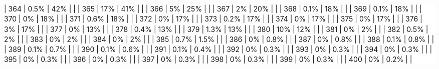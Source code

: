 | 364 | 0.5% | 42% |  |
| 365 | 17% | 41% |  |
| 366 | 5% | 25% |  |
| 367 | 2% | 20% |  |
| 368 | 0.1% | 18% |  |
| 369 | 0.1% | 18% |  |
| 370 | 0% | 18% |  |
| 371 | 0.6% | 18% |  |
| 372 | 0% | 17% |  |
| 373 | 0.2% | 17% |  |
| 374 | 0% | 17% |  |
| 375 | 0% | 17% |  |
| 376 | 3% | 17% |  |
| 377 | 0% | 13% |  |
| 378 | 0.4% | 13% |  |
| 379 | 1.3% | 13% |  |
| 380 | 10% | 12% |  |
| 381 | 0% | 2% |  |
| 382 | 0.5% | 2% |  |
| 383 | 0% | 2% |  |
| 384 | 0% | 2% |  |
| 385 | 0.7% | 1.5% |  |
| 386 | 0% | 0.8% |  |
| 387 | 0% | 0.8% |  |
| 388 | 0.1% | 0.8% |  |
| 389 | 0.1% | 0.7% |  |
| 390 | 0.1% | 0.6% |  |
| 391 | 0.1% | 0.4% |  |
| 392 | 0% | 0.3% |  |
| 393 | 0% | 0.3% |  |
| 394 | 0% | 0.3% |  |
| 395 | 0% | 0.3% |  |
| 396 | 0% | 0.3% |  |
| 397 | 0% | 0.3% |  |
| 398 | 0% | 0.3% |  |
| 399 | 0% | 0.3% |  |
| 400 | 0% | 0.2% |  |
